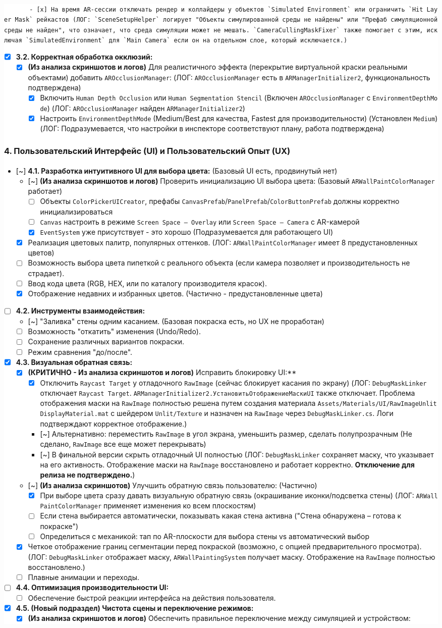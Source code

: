            - [x] На время AR-сессии отключать рендер и коллайдеры у объектов `Simulated Environment` или ограничить `Hit Layer Mask` рейкастов (ЛОГ: `SceneSetupHelper` логирует "Объекты симулированной среды не найдены" или "Префаб симуляционной среды не найден", что означает, что среда симуляции может не мешать. `CameraCullingMaskFixer` также помогает с этим, исключая `SimulatedEnvironment` для `Main Camera` если он на отдельном слое, который исключается.)
   - [x] **3.2. Корректная обработка окклюзий:**
       - [x] **(Из анализа скриншотов и логов)** Для реалистичного эффекта (перекрытие виртуальной краски реальными объектами) добавить `AROcclusionManager`: (ЛОГ: `AROcclusionManager` есть в `ARManagerInitializer2`, функциональность подтверждена)
           - [x] Включить `Human Depth Occlusion` или `Human Segmentation Stencil` (Включен `AROcclusionManager` с `EnvironmentDepthMode`) (ЛОГ: `AROcclusionManager` найден `ARManagerInitializer2`)
           - [x] Настроить `EnvironmentDepthMode` (Medium/Best для качества, Fastest для производительности) (Установлен `Medium`) (ЛОГ: Подразумевается, что настройки в инспекторе соответствуют плану, работа подтверждена)

### 4. Пользовательский Интерфейс (UI) и Пользовательский Опыт (UX)
   - [~] **4.1. Разработка интуитивного UI для выбора цвета:** (Базовый UI есть, продвинутый нет)
       - [~] **(Из анализа скриншотов и логов)** Проверить инициализацию UI выбора цвета: (Базовый `ARWallPaintColorManager` работает)
           - [ ] Объекты `ColorPickerUICreator`, префабы `CanvasPrefab`/`PanelPrefab`/`ColorButtonPrefab` должны корректно инициализироваться
           - [ ] `Canvas` настроить в режиме `Screen Space – Overlay` или `Screen Space – Camera` с AR-камерой
           - [x] `EventSystem` уже присутствует - это хорошо (Подразумевается для работающего UI)
       - [x] Реализация цветовых палитр, популярных оттенков. (ЛОГ: `ARWallPaintColorManager` имеет 8 предустановленных цветов)
       - [ ] Возможность выбора цвета пипеткой с реального объекта (если камера позволяет и производительность не страдает).
       - [ ] Ввод кода цвета (RGB, HEX, или по каталогу производителя красок).
       - [x] Отображение недавних и избранных цветов. (Частично - предустановленные цвета)
   - [ ] **4.2. Инструменты взаимодействия:**
       - [~] "Заливка" стены одним касанием. (Базовая покраска есть, но UX не проработан)
       - [ ] Возможность "откатить" изменения (Undo/Redo).
       - [ ] Сохранение различных вариантов покраски.
       - [ ] Режим сравнения "до/после".
   - [x] **4.3. Визуальная обратная связь:**
       - [x] **(КРИТИЧНО - Из анализа скриншотов и логов)** Исправить блокировку UI:**
           - [x] Отключить `Raycast Target` у отладочного `RawImage` (сейчас блокирует касания по экрану) (ЛОГ: `DebugMaskLinker` отключает `Raycast Target`. `ARManagerInitializer2.УстановитьОтображениеМаскиUI` также отключает. Проблема отображения маски на `RawImage` полностью решена путем создания материала `Assets/Materials/UI/RawImageUnlitDisplayMaterial.mat` с шейдером `Unlit/Texture` и назначен на `RawImage` через `DebugMaskLinker.cs`. Логи подтверждают корректное отображение.)
           - [~] Альтернативно: переместить `RawImage` в угол экрана, уменьшить размер, сделать полупрозрачным (Не сделано, `RawImage` все еще может перекрывать)
           - [~] В финальной версии скрыть отладочный UI полностью (ЛОГ: `DebugMaskLinker` сохраняет маску, что указывает на его активность. Отображение маски на `RawImage` восстановлено и работает корректно. **Отключение для релиза не подтверждено.**)
       - [~] **(Из анализа скриншотов)** Улучшить обратную связь пользователю: (Частично)
           - [x] При выборе цвета сразу давать визуальную обратную связь (окрашивание иконки/подсветка стены) (ЛОГ: `ARWallPaintColorManager` применяет изменения ко всем плоскостям)
           - [ ] Если стена выбирается автоматически, показывать какая стена активна ("Стена обнаружена – готова к покраске")
           - [ ] Определиться с механикой: тап по AR-плоскости для выбора стены vs автоматический выбор
       - [x] Четкое отображение границ сегментации перед покраской (возможно, с опцией предварительного просмотра). (ЛОГ: `DebugMaskLinker` отображает маску, `ARWallPaintingSystem` получает маску. Отображение на `RawImage` полностью восстановлено.)
       - [ ] Плавные анимации и переходы.
   - [ ] **4.4. Оптимизация производительности UI:**
       - [ ] Обеспечение быстрой реакции интерфейса на действия пользователя.
   - [x] **4.5. (Новый подраздел) Чистота сцены и переключение режимов:**
       - [x] **(Из анализа скриншотов и логов)** Обеспечить правильное переключение между симуляцией и устройством:

[1]: https://www.youtube.com/shorts/EvMZT5WEzSM "Failed"
[2]: https://github.com/alidarovolj/remalux-new-sentis "GitHub - alidarovolj/remalux-new-sentis"
[3]: https://docs.opencv.org/3.4/db/df6/tutorial_erosion_dilatation.html?utm_source=chatgpt.com "Eroding and Dilating - OpenCV Documentation"
[4]: https://medium.com/%40lemapp09/beginning-game-development-arkit-arcore-depth-apis-cfe9e3c4c71f?utm_source=chatgpt.com "Beginning Game Development: ARKit/ARCore Depth APIs - Medium"
[5]: https://encord.com/blog/image-thresholding-image-processing/?utm_source=chatgpt.com "Image Thresholding in Image Processing | Encord"
[6]: https://opencv-tutorial.readthedocs.io/en/latest/?utm_source=chatgpt.com "Welcome to the OpenCV tutorial — OpenCV tutorial ... - Read the Docs"
[7]: https://arxiv.org/abs/1802.02611?utm_source=chatgpt.com "Encoder-Decoder with Atrous Separable Convolution for Semantic Image Segmentation"
